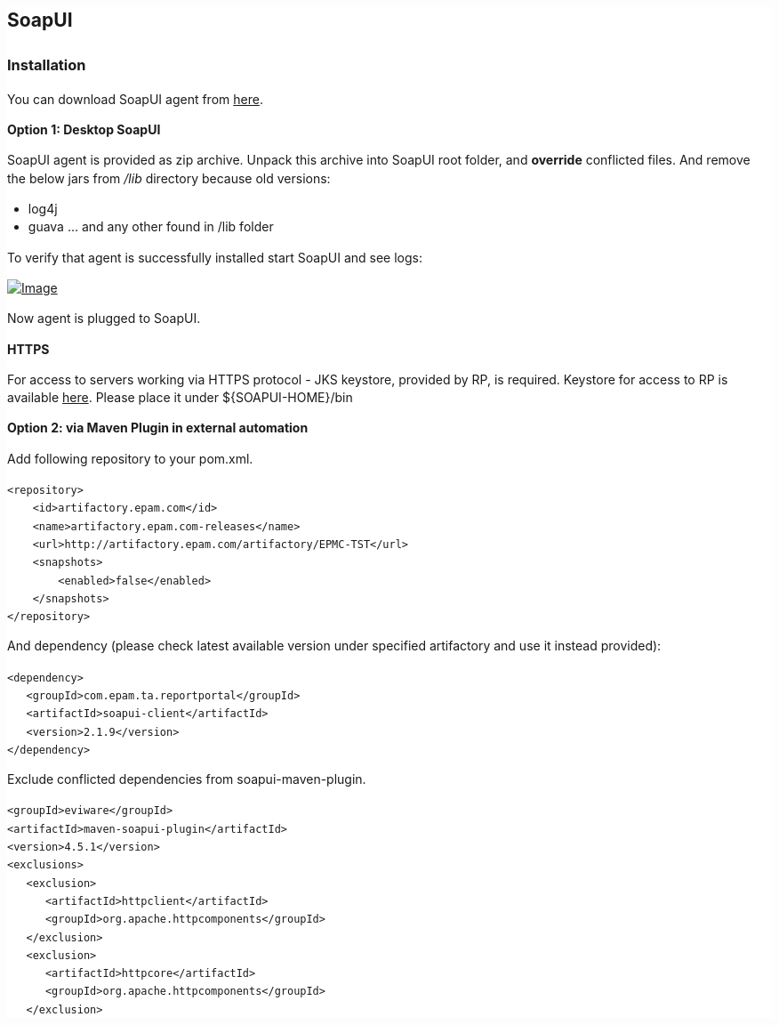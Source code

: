 SoapUI
------

### Installation

You can download SoapUI agent from
[here](<https://github.com/reportportal/agent-java-soapui>).

**Option 1: Desktop SoapUI**

SoapUI agent is provided as zip archive. Unpack this archive into SoapUI root folder, and **override** conflicted files.
And remove the below jars from */lib* directory because old versions:

-   log4j
-   guava
    ... and any other found in /lib folder

To verify that agent is successfully installed start SoapUI and see logs:

[ ![Image](Images/pic_234.jpg) ](Images/pic_234.jpg)

Now agent is plugged to SoapUI.

**HTTPS**

For access to servers working via HTTPS protocol - JKS keystore, provided by RP, is required.
Keystore for access to RP is available [here](#user-profile). Please place it under ${SOAPUI-HOME}/bin

**Option 2: via Maven Plugin in external automation**

Add following repository to your pom.xml.

~~~~~~~~~~~~~~~~~~~~~~~~~~~~~~~~~~~~~~~~~~~~~~~~~~~~~~~~~~~~~~~~~~~~~~~~~~~~~~~~
<repository>
    <id>artifactory.epam.com</id>
    <name>artifactory.epam.com-releases</name>
    <url>http://artifactory.epam.com/artifactory/EPMC-TST</url>
    <snapshots>
        <enabled>false</enabled>
    </snapshots>
</repository>
~~~~~~~~~~~~~~~~~~~~~~~~~~~~~~~~~~~~~~~~~~~~~~~~~~~~~~~~~~~~~~~~~~~~~~~~~~~~~~~~

And dependency (please check latest available version under specified artifactory and use it instead provided):

~~~~~~~~~~~~~~~~~~~~~~~~~~~~~~~~~~~~~~~~~~~~~~~~~~~~~~~~~~~~~~~~~~~~~~~~~~~~~~~~
<dependency>
   <groupId>com.epam.ta.reportportal</groupId>
   <artifactId>soapui-client</artifactId>
   <version>2.1.9</version>
</dependency>
~~~~~~~~~~~~~~~~~~~~~~~~~~~~~~~~~~~~~~~~~~~~~~~~~~~~~~~~~~~~~~~~~~~~~~~~~~~~~~~~

Exclude conflicted dependencies from soapui-maven-plugin.

~~~~~~~~~~~~~~~~~~~~~~~~~~~~~~~~~~~~~~~~~~~~~~~~~~~~~~~~~~~~~~~~~~~~~~~~~~~~~~~~
<groupId>eviware</groupId>
<artifactId>maven-soapui-plugin</artifactId>
<version>4.5.1</version>
<exclusions>
   <exclusion>
      <artifactId>httpclient</artifactId>
      <groupId>org.apache.httpcomponents</groupId>
   </exclusion>
   <exclusion>
      <artifactId>httpcore</artifactId>
      <groupId>org.apache.httpcomponents</groupId>
   </exclusion>
~~~~~~~~~~~~~~~~~~~~~~~~~~~~~~~~~~~~~~~~~~~~~~~~~~~~~~~~~~~~~~~~~~~~~~~~~~~~~~~~